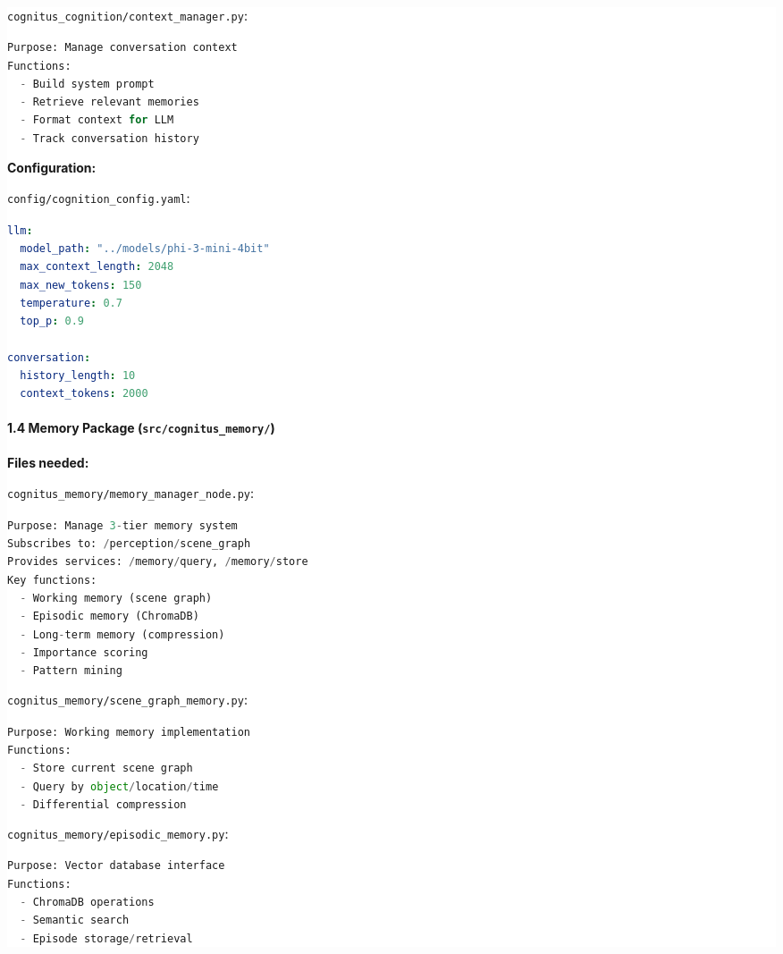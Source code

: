 `cognitus_cognition/context_manager.py`:
```python
Purpose: Manage conversation context
Functions:
  - Build system prompt
  - Retrieve relevant memories
  - Format context for LLM
  - Track conversation history
```

**Configuration:**

`config/cognition_config.yaml`:
```yaml
llm:
  model_path: "../models/phi-3-mini-4bit"
  max_context_length: 2048
  max_new_tokens: 150
  temperature: 0.7
  top_p: 0.9

conversation:
  history_length: 10
  context_tokens: 2000
```

#### 1.4 Memory Package (`src/cognitus_memory/`)

**Files needed:**

`cognitus_memory/memory_manager_node.py`:
```python
Purpose: Manage 3-tier memory system
Subscribes to: /perception/scene_graph
Provides services: /memory/query, /memory/store
Key functions:
  - Working memory (scene graph)
  - Episodic memory (ChromaDB)
  - Long-term memory (compression)
  - Importance scoring
  - Pattern mining
```

`cognitus_memory/scene_graph_memory.py`:
```python
Purpose: Working memory implementation
Functions:
  - Store current scene graph
  - Query by object/location/time
  - Differential compression
```

`cognitus_memory/episodic_memory.py`:
```python
Purpose: Vector database interface
Functions:
  - ChromaDB operations
  - Semantic search
  - Episode storage/retrieval
```
